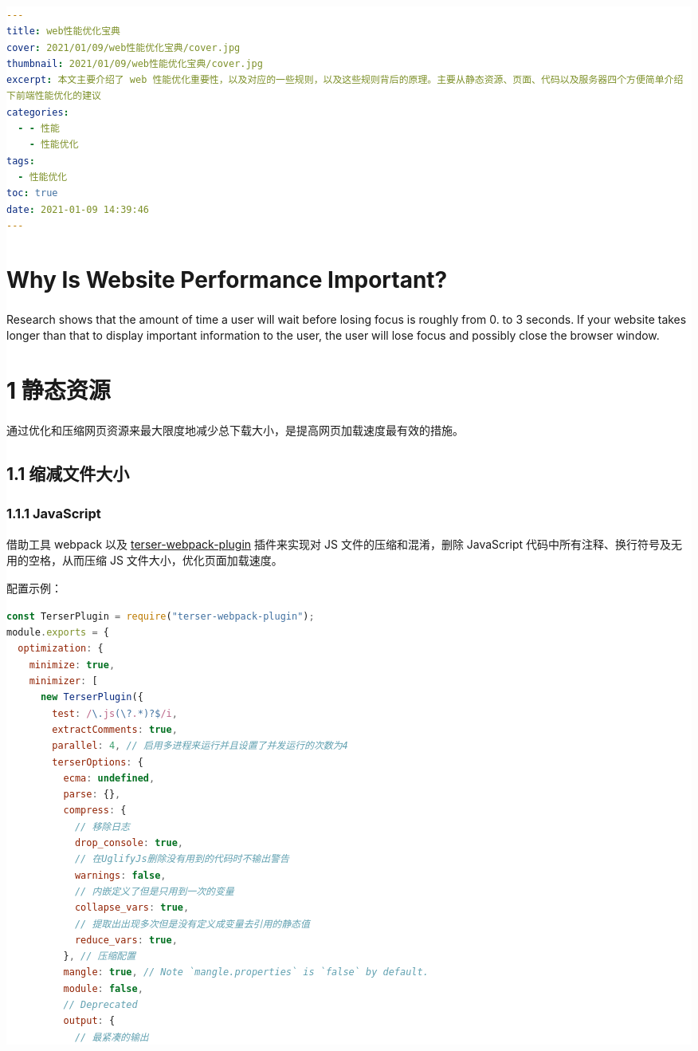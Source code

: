 ```yaml
---
title: web性能优化宝典
cover: 2021/01/09/web性能优化宝典/cover.jpg
thumbnail: 2021/01/09/web性能优化宝典/cover.jpg
excerpt: 本文主要介绍了 web 性能优化重要性，以及对应的一些规则，以及这些规则背后的原理。主要从静态资源、页面、代码以及服务器四个方便简单介绍下前端性能优化的建议
categories:
  - - 性能
    - 性能优化
tags:
  - 性能优化
toc: true
date: 2021-01-09 14:39:46
---
```


# Why Is Website Performance Important?

Research shows that the amount of time a user will wait before losing focus is roughly from 0. to 3 seconds. If your website takes longer than that to display important information to the user, the user will lose focus and possibly close the browser window.

# 1 静态资源

通过优化和压缩网页资源来最大限度地减少总下载大小，是提高网页加载速度最有效的措施。

## 1.1 缩减文件大小

### 1.1.1 JavaScript

借助工具 webpack 以及 [terser-webpack-plugin](https://github.com/webpack-contrib/terser-webpack-plugin) 插件来实现对 JS 文件的压缩和混淆，删除 JavaScript 代码中所有注释、换行符号及无用的空格，从而压缩 JS 文件大小，优化页面加载速度。

配置示例：

```js
const TerserPlugin = require("terser-webpack-plugin");
module.exports = {
  optimization: {
    minimize: true,
    minimizer: [
      new TerserPlugin({
        test: /\.js(\?.*)?$/i,
        extractComments: true,
        parallel: 4, // 启用多进程来运行并且设置了并发运行的次数为4
        terserOptions: {
          ecma: undefined,
          parse: {},
          compress: {
            // 移除日志
            drop_console: true,
            // 在UglifyJs删除没有用到的代码时不输出警告
            warnings: false,
            // 内嵌定义了但是只用到一次的变量
            collapse_vars: true,
            // 提取出出现多次但是没有定义成变量去引用的静态值
            reduce_vars: true,
          }, // 压缩配置
          mangle: true, // Note `mangle.properties` is `false` by default.
          module: false,
          // Deprecated
          output: {
            // 最紧凑的输出
```